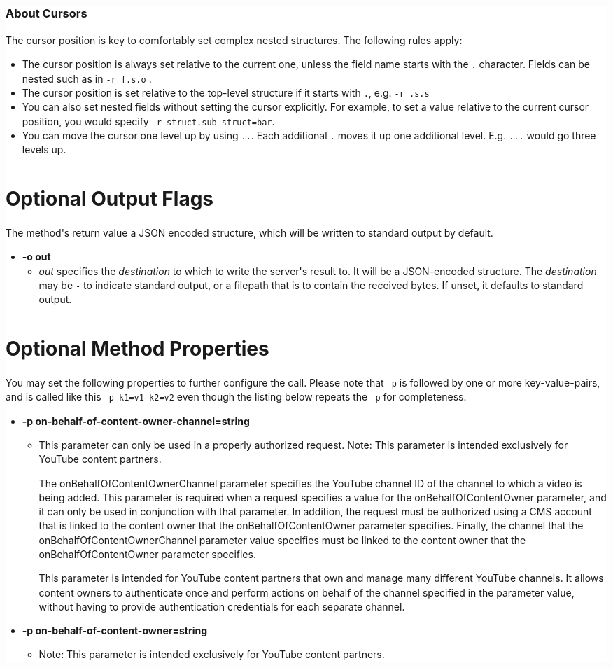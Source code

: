 

### About Cursors

The cursor position is key to comfortably set complex nested structures. The following rules apply:

* The cursor position is always set relative to the current one, unless the field name starts with the `.` character. Fields can be nested such as in `-r f.s.o` .
* The cursor position is set relative to the top-level structure if it starts with `.`, e.g. `-r .s.s`
* You can also set nested fields without setting the cursor explicitly. For example, to set a value relative to the current cursor position, you would specify `-r struct.sub_struct=bar`.
* You can move the cursor one level up by using `..`. Each additional `.` moves it up one additional level. E.g. `...` would go three levels up.


# Optional Output Flags

The method's return value a JSON encoded structure, which will be written to standard output by default.

* **-o out**
    - *out* specifies the *destination* to which to write the server's result to.
      It will be a JSON-encoded structure.
      The *destination* may be `-` to indicate standard output, or a filepath that is to contain the received bytes.
      If unset, it defaults to standard output.
# Optional Method Properties

You may set the following properties to further configure the call. Please note that `-p` is followed by one 
or more key-value-pairs, and is called like this `-p k1=v1 k2=v2` even though the listing below repeats the
`-p` for completeness.

* **-p on-behalf-of-content-owner-channel=string**
    - This parameter can only be used in a properly authorized request. Note: This parameter is intended exclusively for YouTube content partners.
        
        The onBehalfOfContentOwnerChannel parameter specifies the YouTube channel ID of the channel to which a video is being added. This parameter is required when a request specifies a value for the onBehalfOfContentOwner parameter, and it can only be used in conjunction with that parameter. In addition, the request must be authorized using a CMS account that is linked to the content owner that the onBehalfOfContentOwner parameter specifies. Finally, the channel that the onBehalfOfContentOwnerChannel parameter value specifies must be linked to the content owner that the onBehalfOfContentOwner parameter specifies.
        
        This parameter is intended for YouTube content partners that own and manage many different YouTube channels. It allows content owners to authenticate once and perform actions on behalf of the channel specified in the parameter value, without having to provide authentication credentials for each separate channel.

* **-p on-behalf-of-content-owner=string**
    - Note: This parameter is intended exclusively for YouTube content partners.
        